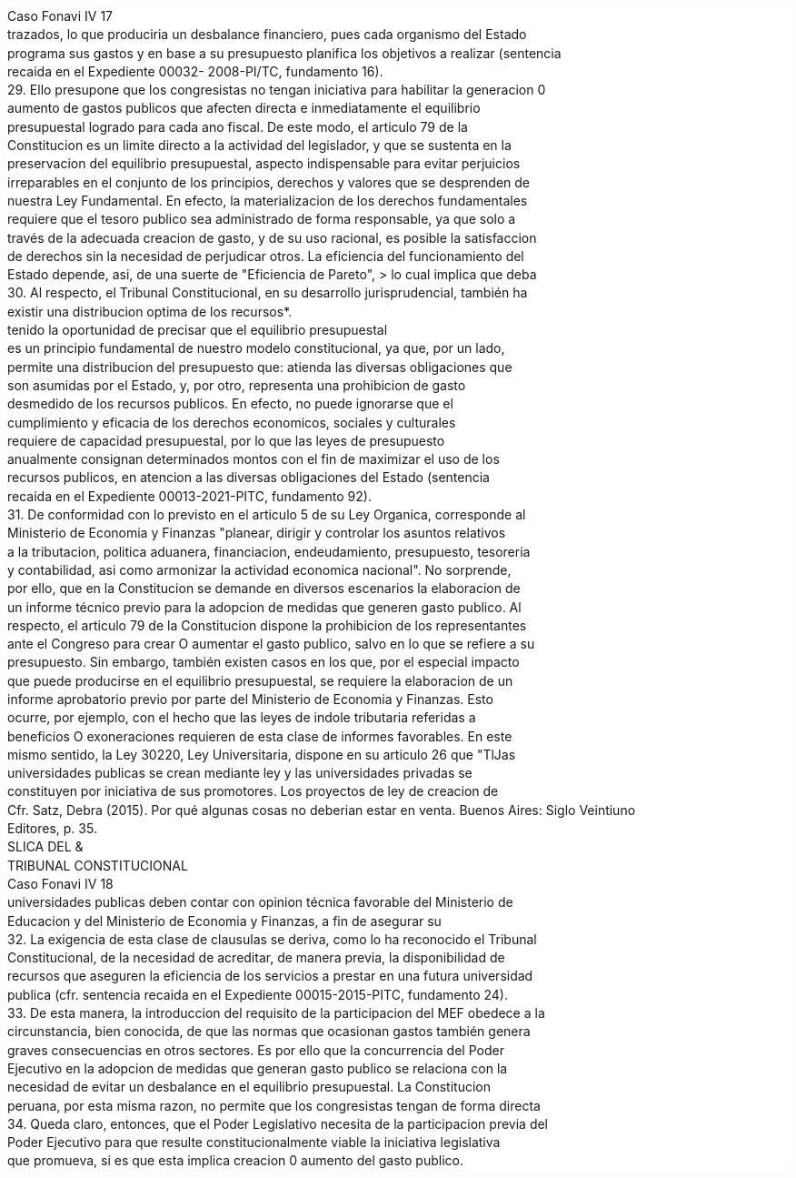 Caso Fonavi IV 17  
trazados, lo que produciria un desbalance financiero, pues cada organismo del Estado  
programa sus gastos y en base a su presupuesto planifica los objetivos a realizar (sentencia  
recaida en el Expediente 00032- 2008-PI/TC, fundamento 16).  
29. Ello presupone que los congresistas no tengan iniciativa para habilitar la generacion 0  
aumento de gastos publicos que afecten directa e inmediatamente el equilibrio  
presupuestal logrado para cada ano fiscal. De este modo, el articulo 79 de la  
Constitucion es un limite directo a la actividad del legislador, y que se sustenta en la  
preservacion del equilibrio presupuestal, aspecto indispensable para evitar perjuicios  
irreparables en el conjunto de los principios, derechos y valores que se desprenden de  
nuestra Ley Fundamental. En efecto, la materializacion de los derechos fundamentales  
requiere que el tesoro publico sea administrado de forma responsable, ya que solo a  
través de la adecuada creacion de gasto, y de su uso racional, es posible la satisfaccion  
de derechos sin la necesidad de perjudicar otros. La eficiencia del funcionamiento del  
Estado depende, asi, de una suerte de "Eficiencia de Pareto", > lo cual implica que deba  
30. Al respecto, el Tribunal Constitucional, en su desarrollo jurisprudencial, también ha  
existir una distribucion optima de los recursos*.  
tenido la oportunidad de precisar que el equilibrio presupuestal  
es un principio fundamental de nuestro modelo constitucional, ya que, por un lado,  
permite una distribucion del presupuesto que: atienda las diversas obligaciones que  
son asumidas por el Estado, y, por otro, representa una prohibicion de gasto  
desmedido de los recursos publicos. En efecto, no puede ignorarse que el  
cumplimiento y eficacia de los derechos economicos, sociales y culturales  
requiere de capacidad presupuestal, por lo que las leyes de presupuesto  
anualmente consignan determinados montos con el fin de maximizar el uso de los  
recursos publicos, en atencion a las diversas obligaciones del Estado (sentencia  
recaida en el Expediente 00013-2021-PITC, fundamento 92).  
31. De conformidad con lo previsto en el articulo 5 de su Ley Organica, corresponde al  
Ministerio de Economia y Finanzas "planear, dirigir y controlar los asuntos relativos  
a la tributacion, politica aduanera, financiacion, endeudamiento, presupuesto, tesoreria  
y contabilidad, asi como armonizar la actividad economica nacional". No sorprende,  
por ello, que en la Constitucion se demande en diversos escenarios la elaboracion de  
un informe técnico previo para la adopcion de medidas que generen gasto publico. Al  
respecto, el articulo 79 de la Constitucion dispone la prohibicion de los representantes  
ante el Congreso para crear O aumentar el gasto publico, salvo en lo que se refiere a su  
presupuesto. Sin embargo, también existen casos en los que, por el especial impacto  
que puede producirse en el equilibrio presupuestal, se requiere la elaboracion de un  
informe aprobatorio previo por parte del Ministerio de Economia y Finanzas. Esto  
ocurre, por ejemplo, con el hecho que las leyes de indole tributaria referidas a  
beneficios O exoneraciones requieren de esta clase de informes favorables. En este  
mismo sentido, la Ley 30220, Ley Universitaria, dispone en su articulo 26 que "TlJas  
universidades publicas se crean mediante ley y las universidades privadas se  
constituyen por iniciativa de sus promotores. Los proyectos de ley de creacion de  
Cfr. Satz, Debra (2015). Por qué algunas cosas no deberian estar en venta. Buenos Aires: Siglo Veintiuno  
Editores, p. 35.  
SLICA DEL &  
TRIBUNAL CONSTITUCIONAL  
Caso Fonavi IV 18  
universidades publicas deben contar con opinion técnica favorable del Ministerio de  
Educacion y del Ministerio de Economia y Finanzas, a fin de asegurar su  
32. La exigencia de esta clase de clausulas se deriva, como lo ha reconocido el Tribunal  
Constitucional, de la necesidad de acreditar, de manera previa, la disponibilidad de  
recursos que aseguren la eficiencia de los servicios a prestar en una futura universidad  
publica (cfr. sentencia recaida en el Expediente 00015-2015-PITC, fundamento 24).  
33. De esta manera, la introduccion del requisito de la participacion del MEF obedece a la  
circunstancia, bien conocida, de que las normas que ocasionan gastos también genera  
graves consecuencias en otros sectores. Es por ello que la concurrencia del Poder  
Ejecutivo en la adopcion de medidas que generan gasto publico se relaciona con la  
necesidad de evitar un desbalance en el equilibrio presupuestal. La Constitucion  
peruana, por esta misma razon, no permite que los congresistas tengan de forma directa  
34. Queda claro, entonces, que el Poder Legislativo necesita de la participacion previa del  
Poder Ejecutivo para que resulte constitucionalmente viable la iniciativa legislativa  
que promueva, si es que esta implica creacion 0 aumento del gasto publico.  
